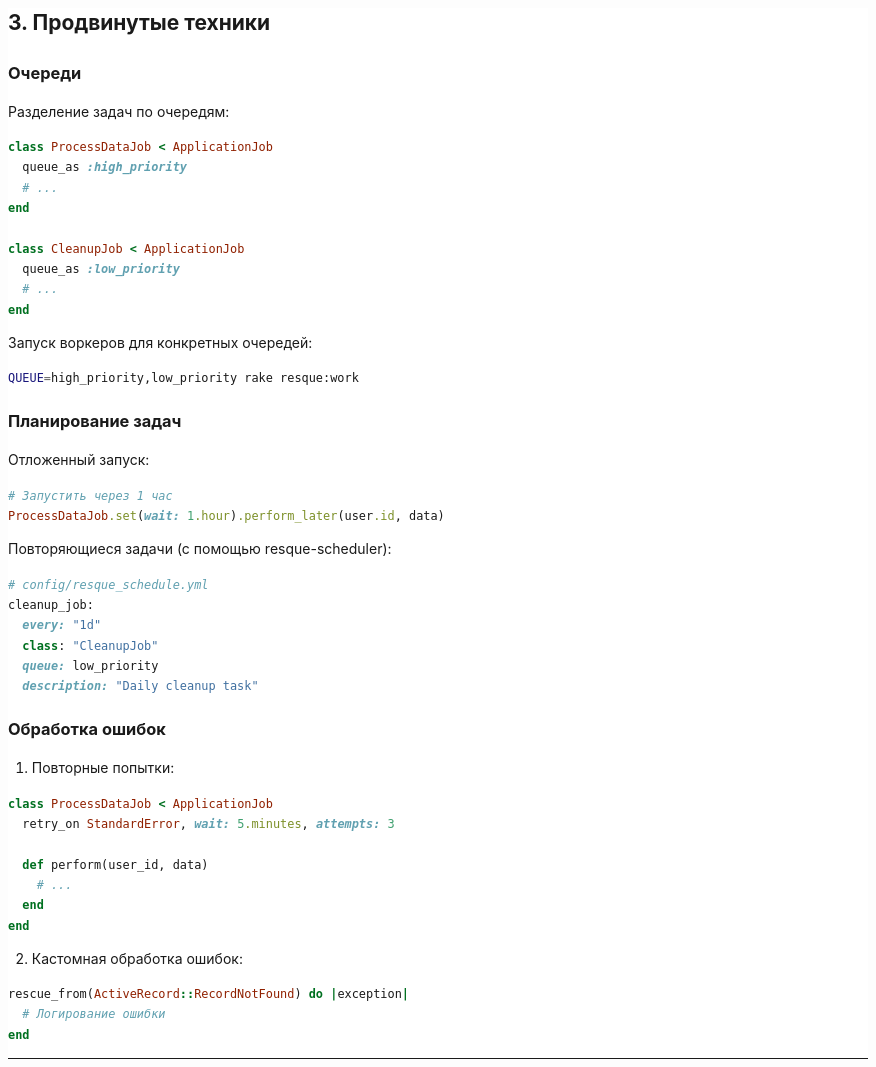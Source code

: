 ## 3. Продвинутые техники

### Очереди

Разделение задач по очередям:
```ruby
class ProcessDataJob < ApplicationJob
  queue_as :high_priority
  # ...
end

class CleanupJob < ApplicationJob
  queue_as :low_priority
  # ...
end
```

Запуск воркеров для конкретных очередей:
```bash
QUEUE=high_priority,low_priority rake resque:work
```

### Планирование задач

Отложенный запуск:
```ruby
# Запустить через 1 час
ProcessDataJob.set(wait: 1.hour).perform_later(user.id, data)
```

Повторяющиеся задачи (с помощью resque-scheduler):
```ruby
# config/resque_schedule.yml
cleanup_job:
  every: "1d"
  class: "CleanupJob"
  queue: low_priority
  description: "Daily cleanup task"
```

### Обработка ошибок

1. Повторные попытки:
```ruby
class ProcessDataJob < ApplicationJob
  retry_on StandardError, wait: 5.minutes, attempts: 3
  
  def perform(user_id, data)
    # ...
  end
end
```

2. Кастомная обработка ошибок:
```ruby
rescue_from(ActiveRecord::RecordNotFound) do |exception|
  # Логирование ошибки
end
```

---